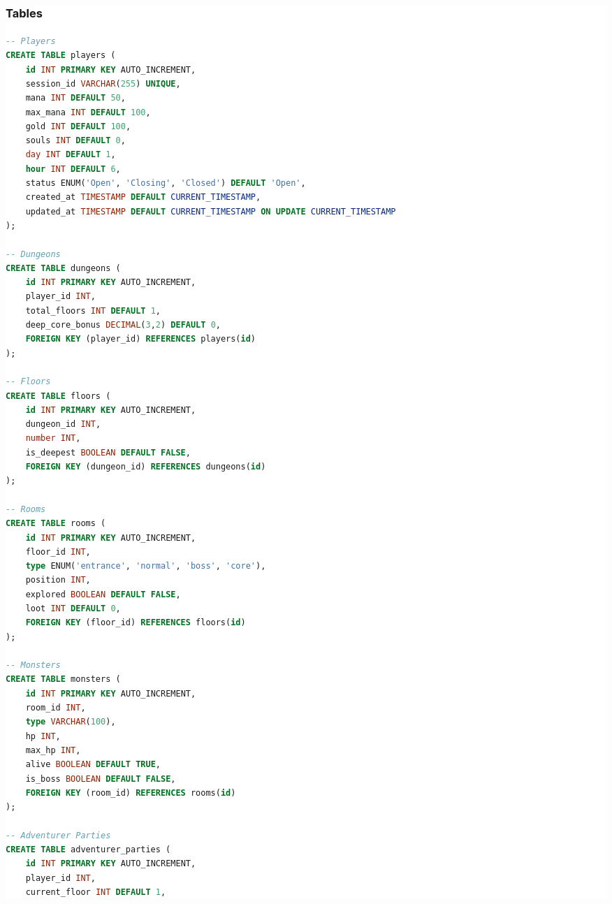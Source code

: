 ### Tables
```sql
-- Players
CREATE TABLE players (
    id INT PRIMARY KEY AUTO_INCREMENT,
    session_id VARCHAR(255) UNIQUE,
    mana INT DEFAULT 50,
    max_mana INT DEFAULT 100,
    gold INT DEFAULT 100,
    souls INT DEFAULT 0,
    day INT DEFAULT 1,
    hour INT DEFAULT 6,
    status ENUM('Open', 'Closing', 'Closed') DEFAULT 'Open',
    created_at TIMESTAMP DEFAULT CURRENT_TIMESTAMP,
    updated_at TIMESTAMP DEFAULT CURRENT_TIMESTAMP ON UPDATE CURRENT_TIMESTAMP
);

-- Dungeons
CREATE TABLE dungeons (
    id INT PRIMARY KEY AUTO_INCREMENT,
    player_id INT,
    total_floors INT DEFAULT 1,
    deep_core_bonus DECIMAL(3,2) DEFAULT 0,
    FOREIGN KEY (player_id) REFERENCES players(id)
);

-- Floors
CREATE TABLE floors (
    id INT PRIMARY KEY AUTO_INCREMENT,
    dungeon_id INT,
    number INT,
    is_deepest BOOLEAN DEFAULT FALSE,
    FOREIGN KEY (dungeon_id) REFERENCES dungeons(id)
);

-- Rooms
CREATE TABLE rooms (
    id INT PRIMARY KEY AUTO_INCREMENT,
    floor_id INT,
    type ENUM('entrance', 'normal', 'boss', 'core'),
    position INT,
    explored BOOLEAN DEFAULT FALSE,
    loot INT DEFAULT 0,
    FOREIGN KEY (floor_id) REFERENCES floors(id)
);

-- Monsters
CREATE TABLE monsters (
    id INT PRIMARY KEY AUTO_INCREMENT,
    room_id INT,
    type VARCHAR(100),
    hp INT,
    max_hp INT,
    alive BOOLEAN DEFAULT TRUE,
    is_boss BOOLEAN DEFAULT FALSE,
    FOREIGN KEY (room_id) REFERENCES rooms(id)
);

-- Adventurer Parties
CREATE TABLE adventurer_parties (
    id INT PRIMARY KEY AUTO_INCREMENT,
    player_id INT,
    current_floor INT DEFAULT 1,
```